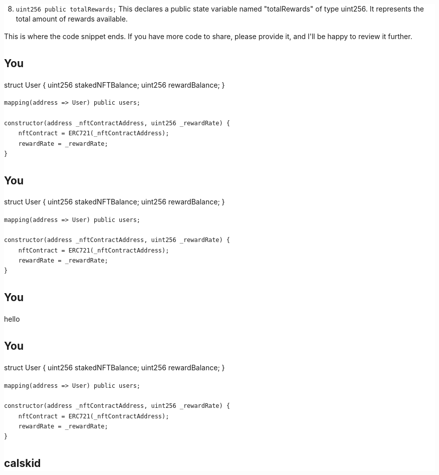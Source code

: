 8. `uint256 public totalRewards;`
   This declares a public state variable named "totalRewards" of type uint256. It represents the total amount of rewards available.

This is where the code snippet ends. If you have more code to share, please provide it, and I'll be happy to review it further.

## You

struct User {
uint256 stakedNFTBalance;
uint256 rewardBalance;
}

    mapping(address => User) public users;

    constructor(address _nftContractAddress, uint256 _rewardRate) {
        nftContract = ERC721(_nftContractAddress);
        rewardRate = _rewardRate;
    }

## You

struct User {
uint256 stakedNFTBalance;
uint256 rewardBalance;
}

    mapping(address => User) public users;

    constructor(address _nftContractAddress, uint256 _rewardRate) {
        nftContract = ERC721(_nftContractAddress);
        rewardRate = _rewardRate;
    }

## You

hello

## You

struct User {
uint256 stakedNFTBalance;
uint256 rewardBalance;
}

    mapping(address => User) public users;

    constructor(address _nftContractAddress, uint256 _rewardRate) {
        nftContract = ERC721(_nftContractAddress);
        rewardRate = _rewardRate;
    }

## calskid
